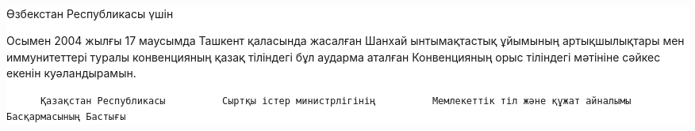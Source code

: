 Өзбекстан Республикасы үшін

Осымен 2004 жылғы 17 маусымда Ташкент қаласында жасалған Шанхай ынтымақтастық ұйымының артықшылықтары мен иммунитеттері туралы конвенцияның қазақ тіліндегі бұл аударма аталған Конвенцияның орыс тіліндегі мәтініне сәйкес екенін куәландырамын.

          Қазақстан Республикасы          Сыртқы істер министрлігінің          Мемлекеттік тіл және құжат айналымы          Басқармасының Бастығы

